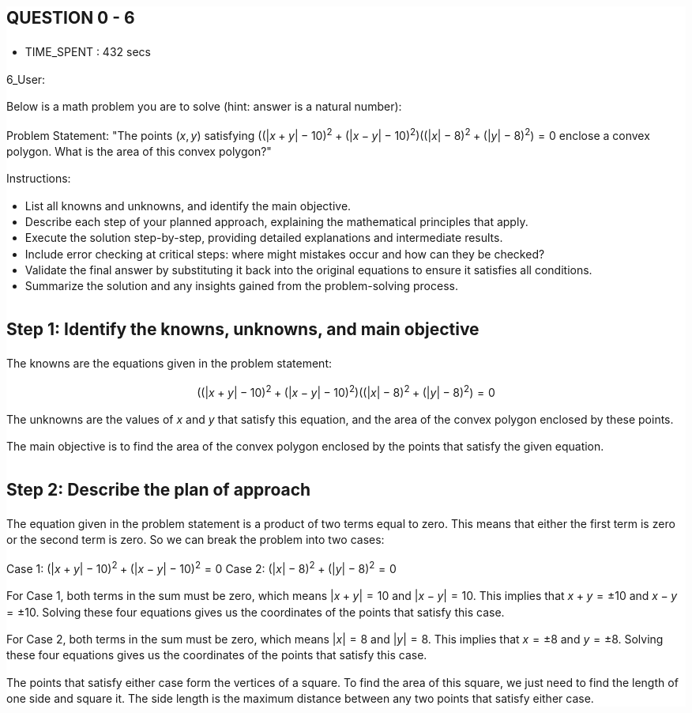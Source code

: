 

## QUESTION 0 - 6 
- TIME_SPENT : 432 secs

6_User:

Below is a math problem you are to solve (hint: answer is a natural number):

Problem Statement: "The points $\left(x, y\right)$ satisfying $((\vert x + y \vert - 10)^2 + ( \vert x - y \vert - 10)^2)((\vert x \vert - 8)^2 + ( \vert y \vert - 8)^2) = 0$ enclose a convex polygon. What is the area of this convex polygon?"

Instructions:
- List all knowns and unknowns, and identify the main objective.
- Describe each step of your planned approach, explaining the mathematical principles that apply.
- Execute the solution step-by-step, providing detailed explanations and intermediate results.
- Include error checking at critical steps: where might mistakes occur and how can they be checked?
- Validate the final answer by substituting it back into the original equations to ensure it satisfies all conditions.
- Summarize the solution and any insights gained from the problem-solving process.



## Step 1: Identify the knowns, unknowns, and main objective

The knowns are the equations given in the problem statement:

$$((\vert x + y \vert - 10)^2 + ( \vert x - y \vert - 10)^2)((\vert x \vert - 8)^2 + ( \vert y \vert - 8)^2) = 0$$

The unknowns are the values of $x$ and $y$ that satisfy this equation, and the area of the convex polygon enclosed by these points.

The main objective is to find the area of the convex polygon enclosed by the points that satisfy the given equation.

## Step 2: Describe the plan of approach

The equation given in the problem statement is a product of two terms equal to zero. This means that either the first term is zero or the second term is zero. So we can break the problem into two cases:

Case 1: $(\vert x + y \vert - 10)^2 + ( \vert x - y \vert - 10)^2 = 0$
Case 2: $(\vert x \vert - 8)^2 + ( \vert y \vert - 8)^2 = 0$

For Case 1, both terms in the sum must be zero, which means $\vert x + y \vert = 10$ and $\vert x - y \vert = 10$. This implies that $x + y = \pm 10$ and $x - y = \pm 10$. Solving these four equations gives us the coordinates of the points that satisfy this case.

For Case 2, both terms in the sum must be zero, which means $\vert x \vert = 8$ and $\vert y \vert = 8$. This implies that $x = \pm 8$ and $y = \pm 8$. Solving these four equations gives us the coordinates of the points that satisfy this case.

The points that satisfy either case form the vertices of a square. To find the area of this square, we just need to find the length of one side and square it. The side length is the maximum distance between any two points that satisfy either case.
